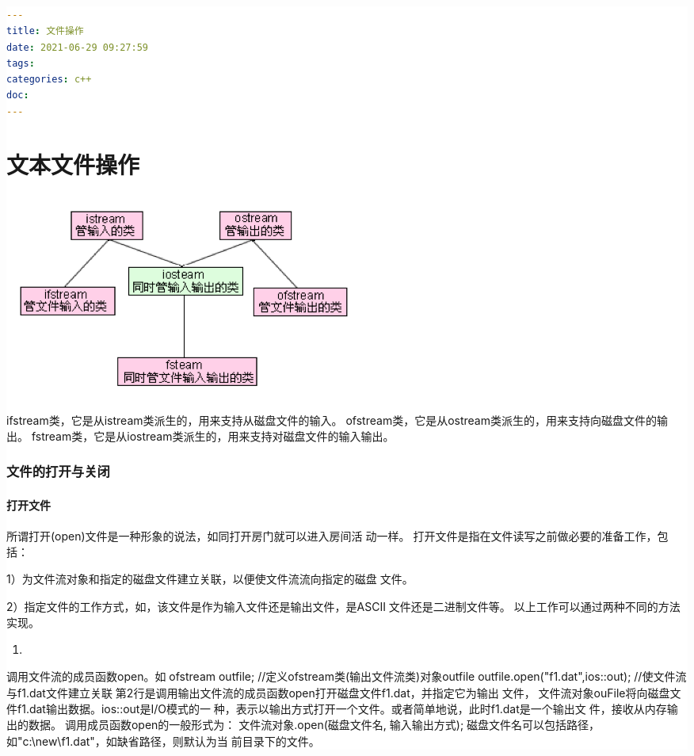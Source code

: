 ```yaml
---
title: 文件操作
date: 2021-06-29 09:27:59
tags:
categories: c++
doc:
---
```


# 文本文件操作

![1624931175526](/images/javawz/1624931175526.png)





ifstream类，它是从istream类派生的，用来支持从磁盘文件的输入。
ofstream类，它是从ostream类派生的，用来支持向磁盘文件的输出。
fstream类，它是从iostream类派生的，用来支持对磁盘文件的输入输出。

### 文件的打开与关闭

#### 打开文件

所谓打开(open)文件是一种形象的说法，如同打开房门就可以进入房间活
动一样。
打开文件是指在文件读写之前做必要的准备工作，包括：

1）为文件流对象和指定的磁盘文件建立关联，以便使文件流流向指定的磁盘
文件。

2）指定文件的工作方式，如，该文件是作为输入文件还是输出文件，是ASCII
文件还是二进制文件等。
以上工作可以通过两种不同的方法实现。

1)
调用文件流的成员函数open。如
ofstream outfile; //定义ofstream类(输出文件流类)对象outfile
outfile.open("f1.dat",ios::out); //使文件流与f1.dat文件建立关联
第2行是调用输出文件流的成员函数open打开磁盘文件f1.dat，并指定它为输出
文件，
文件流对象ouFile将向磁盘文件f1.dat输出数据。ios::out是I/O模式的一
种，表示以输出方式打开一个文件。或者简单地说，此时f1.dat是一个输出文
件，接收从内存输出的数据。
调用成员函数open的一般形式为：
文件流对象.open(磁盘文件名, 输入输出方式);
磁盘文件名可以包括路径，如"c:\new\\f1.dat"，如缺省路径，则默认为当
前目录下的文件。
